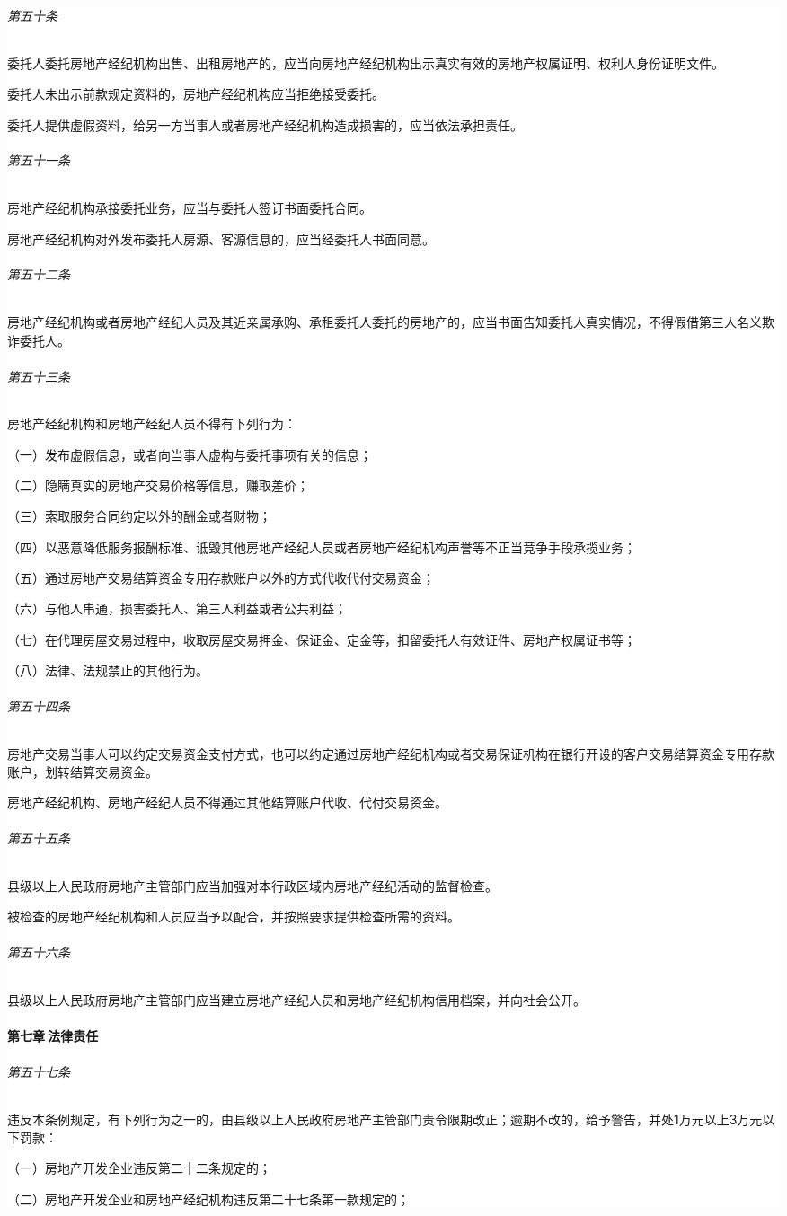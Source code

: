 ###### 第五十条

委托人委托房地产经纪机构出售、出租房地产的，应当向房地产经纪机构出示真实有效的房地产权属证明、权利人身份证明文件。

委托人未出示前款规定资料的，房地产经纪机构应当拒绝接受委托。

委托人提供虚假资料，给另一方当事人或者房地产经纪机构造成损害的，应当依法承担责任。

###### 第五十一条

房地产经纪机构承接委托业务，应当与委托人签订书面委托合同。

房地产经纪机构对外发布委托人房源、客源信息的，应当经委托人书面同意。

###### 第五十二条

房地产经纪机构或者房地产经纪人员及其近亲属承购、承租委托人委托的房地产的，应当书面告知委托人真实情况，不得假借第三人名义欺诈委托人。

###### 第五十三条

房地产经纪机构和房地产经纪人员不得有下列行为：

（一）发布虚假信息，或者向当事人虚构与委托事项有关的信息；

（二）隐瞒真实的房地产交易价格等信息，赚取差价；

（三）索取服务合同约定以外的酬金或者财物；

（四）以恶意降低服务报酬标准、诋毁其他房地产经纪人员或者房地产经纪机构声誉等不正当竞争手段承揽业务；

（五）通过房地产交易结算资金专用存款账户以外的方式代收代付交易资金；

（六）与他人串通，损害委托人、第三人利益或者公共利益；

（七）在代理房屋交易过程中，收取房屋交易押金、保证金、定金等，扣留委托人有效证件、房地产权属证书等；

（八）法律、法规禁止的其他行为。

###### 第五十四条

房地产交易当事人可以约定交易资金支付方式，也可以约定通过房地产经纪机构或者交易保证机构在银行开设的客户交易结算资金专用存款账户，划转结算交易资金。

房地产经纪机构、房地产经纪人员不得通过其他结算账户代收、代付交易资金。

###### 第五十五条

县级以上人民政府房地产主管部门应当加强对本行政区域内房地产经纪活动的监督检查。

被检查的房地产经纪机构和人员应当予以配合，并按照要求提供检查所需的资料。

###### 第五十六条

县级以上人民政府房地产主管部门应当建立房地产经纪人员和房地产经纪机构信用档案，并向社会公开。

#### 第七章 法律责任

###### 第五十七条

违反本条例规定，有下列行为之一的，由县级以上人民政府房地产主管部门责令限期改正；逾期不改的，给予警告，并处1万元以上3万元以下罚款：

（一）房地产开发企业违反第二十二条规定的；

（二）房地产开发企业和房地产经纪机构违反第二十七条第一款规定的；
